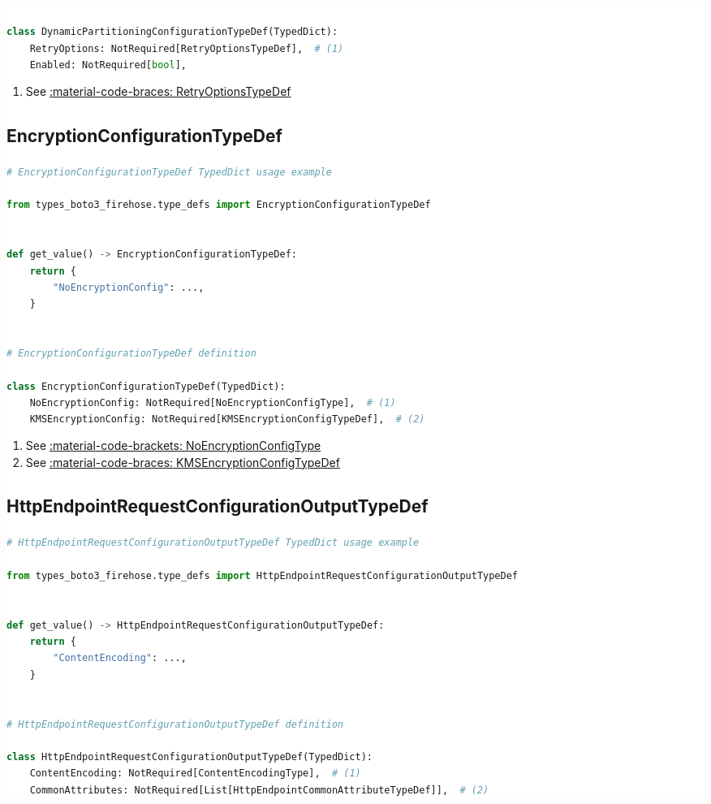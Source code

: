 ```python

class DynamicPartitioningConfigurationTypeDef(TypedDict):
    RetryOptions: NotRequired[RetryOptionsTypeDef],  # (1)
    Enabled: NotRequired[bool],
```

1. See [:material-code-braces: RetryOptionsTypeDef](./type_defs.md#retryoptionstypedef)

## EncryptionConfigurationTypeDef

```python
# EncryptionConfigurationTypeDef TypedDict usage example

from types_boto3_firehose.type_defs import EncryptionConfigurationTypeDef


def get_value() -> EncryptionConfigurationTypeDef:
    return {
        "NoEncryptionConfig": ...,
    }


# EncryptionConfigurationTypeDef definition

class EncryptionConfigurationTypeDef(TypedDict):
    NoEncryptionConfig: NotRequired[NoEncryptionConfigType],  # (1)
    KMSEncryptionConfig: NotRequired[KMSEncryptionConfigTypeDef],  # (2)
```

1. See [:material-code-brackets: NoEncryptionConfigType](./literals.md#noencryptionconfigtype)
2. See [:material-code-braces: KMSEncryptionConfigTypeDef](./type_defs.md#kmsencryptionconfigtypedef)

## HttpEndpointRequestConfigurationOutputTypeDef

```python
# HttpEndpointRequestConfigurationOutputTypeDef TypedDict usage example

from types_boto3_firehose.type_defs import HttpEndpointRequestConfigurationOutputTypeDef


def get_value() -> HttpEndpointRequestConfigurationOutputTypeDef:
    return {
        "ContentEncoding": ...,
    }


# HttpEndpointRequestConfigurationOutputTypeDef definition

class HttpEndpointRequestConfigurationOutputTypeDef(TypedDict):
    ContentEncoding: NotRequired[ContentEncodingType],  # (1)
    CommonAttributes: NotRequired[List[HttpEndpointCommonAttributeTypeDef]],  # (2)
```
